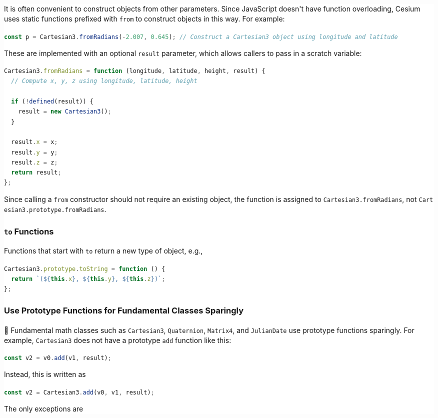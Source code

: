 It is often convenient to construct objects from other parameters. Since JavaScript doesn't have function overloading, Cesium uses static
functions prefixed with `from` to construct objects in this way. For example:

```javascript
const p = Cartesian3.fromRadians(-2.007, 0.645); // Construct a Cartesian3 object using longitude and latitude
```

These are implemented with an optional `result` parameter, which allows callers to pass in a scratch variable:

```javascript
Cartesian3.fromRadians = function (longitude, latitude, height, result) {
  // Compute x, y, z using longitude, latitude, height

  if (!defined(result)) {
    result = new Cartesian3();
  }

  result.x = x;
  result.y = y;
  result.z = z;
  return result;
};
```

Since calling a `from` constructor should not require an existing object, the function is assigned to `Cartesian3.fromRadians`, not `Cartesian3.prototype.fromRadians`.

### `to` Functions

Functions that start with `to` return a new type of object, e.g.,

```javascript
Cartesian3.prototype.toString = function () {
  return `(${this.x}, ${this.y}, ${this.z})`;
};
```

### Use Prototype Functions for Fundamental Classes Sparingly

:art: Fundamental math classes such as `Cartesian3`, `Quaternion`, `Matrix4`, and `JulianDate` use prototype functions sparingly. For example, `Cartesian3` does not have a prototype `add` function like this:

```javascript
const v2 = v0.add(v1, result);
```

Instead, this is written as

```javascript
const v2 = Cartesian3.add(v0, v1, result);
```

The only exceptions are
